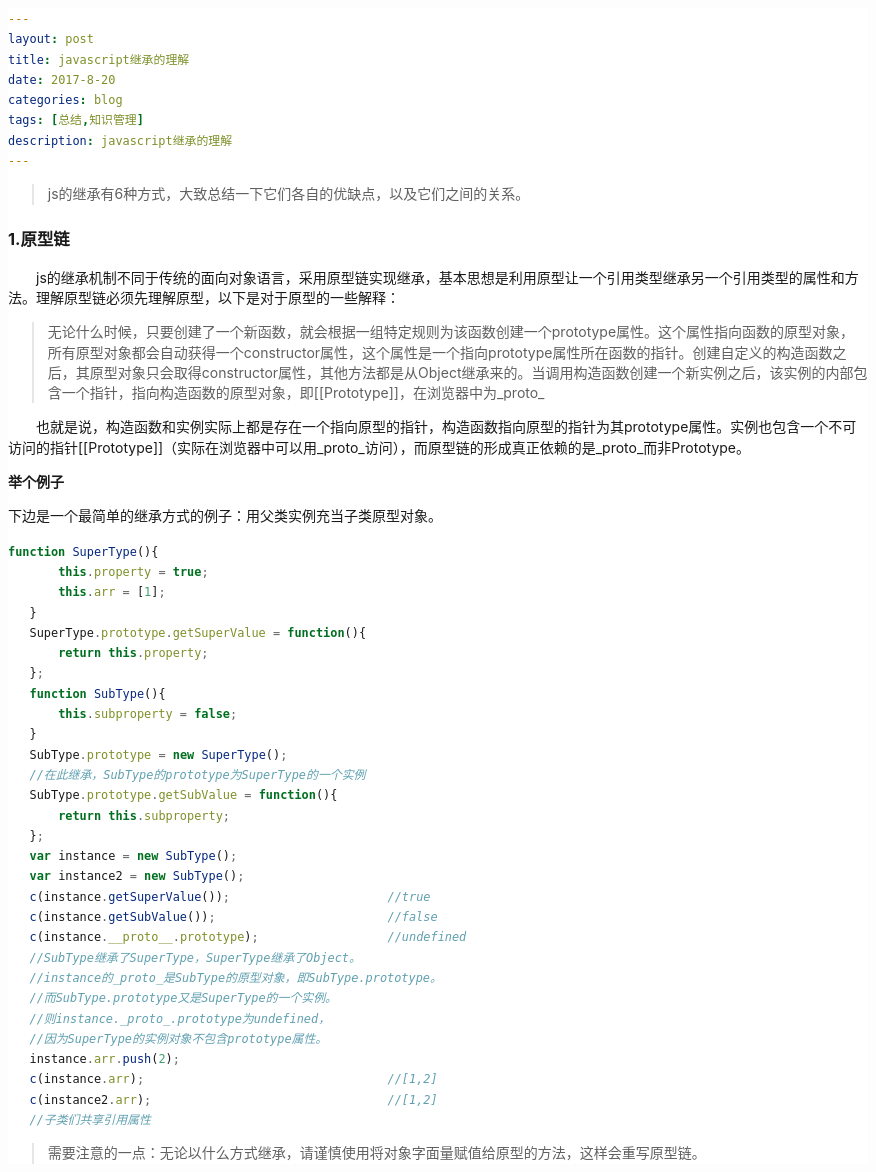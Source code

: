 ```yaml
---
layout: post
title: javascript继承的理解
date: 2017-8-20
categories: blog
tags: [总结,知识管理]
description: javascript继承的理解
---
```

>js的继承有6种方式，大致总结一下它们各自的优缺点，以及它们之间的关系。
   
### 1.原型链
     js的继承机制不同于传统的面向对象语言，采用原型链实现继承，基本思想是利用原型让一个引用类型继承另一个引用类型的属性和方法。理解原型链必须先理解原型，以下是对于原型的一些解释：
   
   >无论什么时候，只要创建了一个新函数，就会根据一组特定规则为该函数创建一个prototype属性。这个属性指向函数的原型对象，所有原型对象都会自动获得一个constructor属性，这个属性是一个指向prototype属性所在函数的指针。创建自定义的构造函数之后，其原型对象只会取得constructor属性，其他方法都是从Object继承来的。当调用构造函数创建一个新实例之后，该实例的内部包含一个指针，指向构造函数的原型对象，即[[Prototype]]，在浏览器中为_proto_
   
     也就是说，构造函数和实例实际上都是存在一个指向原型的指针，构造函数指向原型的指针为其prototype属性。实例也包含一个不可访问的指针[[Prototype]]（实际在浏览器中可以用_proto_访问），而原型链的形成真正依赖的是_proto_而非Prototype。
   
   **举个例子**
   
   下边是一个最简单的继承方式的例子：用父类实例充当子类原型对象。
```javascript
function SuperType(){                        
       this.property = true;
       this.arr = [1];
   }
   SuperType.prototype.getSuperValue = function(){
       return this.property;
   };
   function SubType(){
       this.subproperty = false;
   }
   SubType.prototype = new SuperType();              
   //在此继承，SubType的prototype为SuperType的一个实例
   SubType.prototype.getSubValue = function(){
       return this.subproperty;
   };
   var instance = new SubType();
   var instance2 = new SubType();                                   
   c(instance.getSuperValue());                      //true
   c(instance.getSubValue());                        //false
   c(instance.__proto__.prototype);                  //undefined
   //SubType继承了SuperType，SuperType继承了Object。
   //instance的_proto_是SubType的原型对象，即SubType.prototype。
   //而SubType.prototype又是SuperType的一个实例。
   //则instance._proto_.prototype为undefined，
   //因为SuperType的实例对象不包含prototype属性。
   instance.arr.push(2);
   c(instance.arr);                                  //[1,2]
   c(instance2.arr);                                 //[1,2]
   //子类们共享引用属性
```
   >需要注意的一点：无论以什么方式继承，请谨慎使用将对象字面量赋值给原型的方法，这样会重写原型链。
   